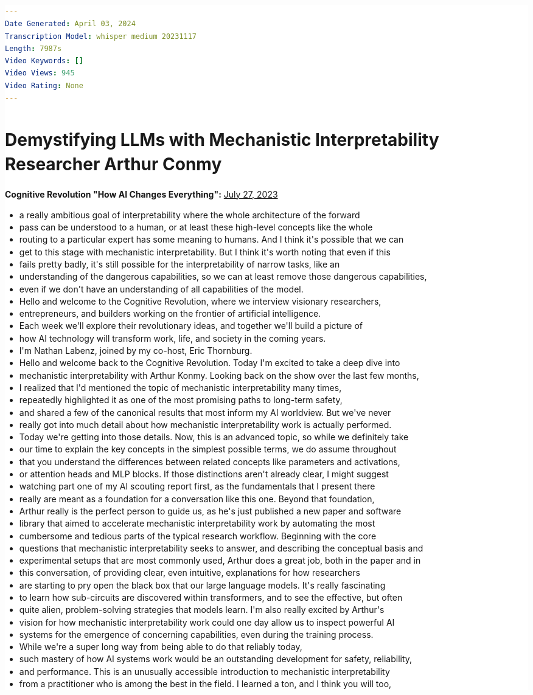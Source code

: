 ```yaml
---
Date Generated: April 03, 2024
Transcription Model: whisper medium 20231117
Length: 7987s
Video Keywords: []
Video Views: 945
Video Rating: None
---
```


# Demystifying LLMs with Mechanistic Interpretability Researcher Arthur Conmy
**Cognitive Revolution "How AI Changes Everything":** [July 27, 2023](https://www.youtube.com/watch?v=Y5Pzch7_8MQ)
*  a really ambitious goal of interpretability where the whole architecture of the forward
*  pass can be understood to a human, or at least these high-level concepts like the whole
*  routing to a particular expert has some meaning to humans. And I think it's possible that we can
*  get to this stage with mechanistic interpretability. But I think it's worth noting that even if this
*  fails pretty badly, it's still possible for the interpretability of narrow tasks, like an
*  understanding of the dangerous capabilities, so we can at least remove those dangerous capabilities,
*  even if we don't have an understanding of all capabilities of the model.
*  Hello and welcome to the Cognitive Revolution, where we interview visionary researchers,
*  entrepreneurs, and builders working on the frontier of artificial intelligence.
*  Each week we'll explore their revolutionary ideas, and together we'll build a picture of
*  how AI technology will transform work, life, and society in the coming years.
*  I'm Nathan Labenz, joined by my co-host, Eric Thornburg.
*  Hello and welcome back to the Cognitive Revolution. Today I'm excited to take a deep dive into
*  mechanistic interpretability with Arthur Konmy. Looking back on the show over the last few months,
*  I realized that I'd mentioned the topic of mechanistic interpretability many times,
*  repeatedly highlighted it as one of the most promising paths to long-term safety,
*  and shared a few of the canonical results that most inform my AI worldview. But we've never
*  really got into much detail about how mechanistic interpretability work is actually performed.
*  Today we're getting into those details. Now, this is an advanced topic, so while we definitely take
*  our time to explain the key concepts in the simplest possible terms, we do assume throughout
*  that you understand the differences between related concepts like parameters and activations,
*  or attention heads and MLP blocks. If those distinctions aren't already clear, I might suggest
*  watching part one of my AI scouting report first, as the fundamentals that I present there
*  really are meant as a foundation for a conversation like this one. Beyond that foundation,
*  Arthur really is the perfect person to guide us, as he's just published a new paper and software
*  library that aimed to accelerate mechanistic interpretability work by automating the most
*  cumbersome and tedious parts of the typical research workflow. Beginning with the core
*  questions that mechanistic interpretability seeks to answer, and describing the conceptual basis and
*  experimental setups that are most commonly used, Arthur does a great job, both in the paper and in
*  this conversation, of providing clear, even intuitive, explanations for how researchers
*  are starting to pry open the black box that our large language models. It's really fascinating
*  to learn how sub-circuits are discovered within transformers, and to see the effective, but often
*  quite alien, problem-solving strategies that models learn. I'm also really excited by Arthur's
*  vision for how mechanistic interpretability work could one day allow us to inspect powerful AI
*  systems for the emergence of concerning capabilities, even during the training process.
*  While we're a super long way from being able to do that reliably today,
*  such mastery of how AI systems work would be an outstanding development for safety, reliability,
*  and performance. This is an unusually accessible introduction to mechanistic interpretability
*  from a practitioner who is among the best in the field. I learned a ton, and I think you will too,